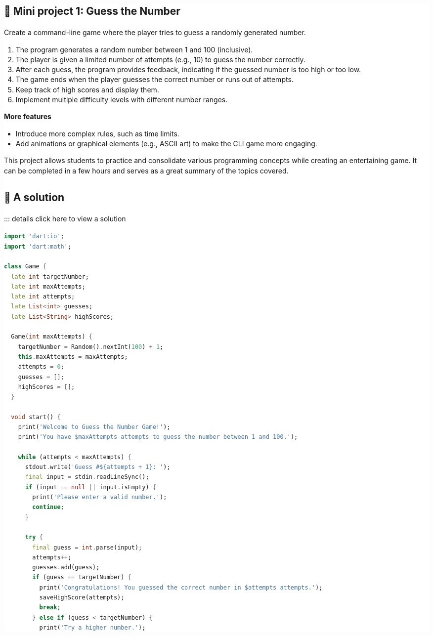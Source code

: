 ## 🧪 Mini project 1: Guess the Number

Create a command-line game where the player tries to guess a randomly generated number.

1. The program generates a random number between 1 and 100 (inclusive).
2. The player is given a limited number of attempts (e.g., 10) to guess the number correctly.
3. After each guess, the program provides feedback, indicating if the guessed number is too high or too low.
4. The game ends when the player guesses the correct number or runs out of attempts.
5. Keep track of high scores and display them.
6. Implement multiple difficulty levels with different number ranges.

**More features**
- Introduce more complex rules, such as time limits.
- Add animations or graphical elements (e.g., ASCII art) to make the CLI game more engaging.

This project allows students to practice and consolidate various programming concepts while creating an entertaining game. It can be completed in a few hours and serves as a great summary of the topics covered.

## 🎯 A solution 

::: details click here to view a solution
```dart 
import 'dart:io';
import 'dart:math';

class Game {
  late int targetNumber;
  late int maxAttempts;
  late int attempts;
  late List<int> guesses;
  late List<String> highScores;

  Game(int maxAttempts) {
    targetNumber = Random().nextInt(100) + 1;
    this.maxAttempts = maxAttempts;
    attempts = 0;
    guesses = [];
    highScores = [];
  }

  void start() {
    print('Welcome to Guess the Number Game!');
    print('You have $maxAttempts attempts to guess the number between 1 and 100.');

    while (attempts < maxAttempts) {
      stdout.write('Guess #${attempts + 1}: ');
      final input = stdin.readLineSync();
      if (input == null || input.isEmpty) {
        print('Please enter a valid number.');
        continue;
      }

      try {
        final guess = int.parse(input);
        attempts++;
        guesses.add(guess);
        if (guess == targetNumber) {
          print('Congratulations! You guessed the correct number in $attempts attempts.');
          saveHighScore(attempts);
          break;
        } else if (guess < targetNumber) {
          print('Try a higher number.');
```